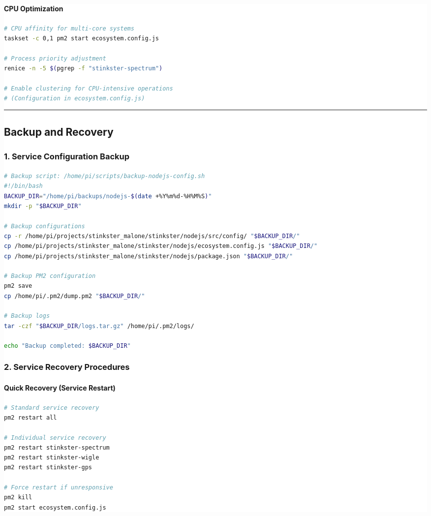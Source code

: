 #### CPU Optimization
```bash
# CPU affinity for multi-core systems
taskset -c 0,1 pm2 start ecosystem.config.js

# Process priority adjustment
renice -n -5 $(pgrep -f "stinkster-spectrum")

# Enable clustering for CPU-intensive operations
# (Configuration in ecosystem.config.js)
```

---

## Backup and Recovery

### 1. Service Configuration Backup
```bash
# Backup script: /home/pi/scripts/backup-nodejs-config.sh
#!/bin/bash
BACKUP_DIR="/home/pi/backups/nodejs-$(date +%Y%m%d-%H%M%S)"
mkdir -p "$BACKUP_DIR"

# Backup configurations
cp -r /home/pi/projects/stinkster_malone/stinkster/nodejs/src/config/ "$BACKUP_DIR/"
cp /home/pi/projects/stinkster_malone/stinkster/nodejs/ecosystem.config.js "$BACKUP_DIR/"
cp /home/pi/projects/stinkster_malone/stinkster/nodejs/package.json "$BACKUP_DIR/"

# Backup PM2 configuration  
pm2 save
cp /home/pi/.pm2/dump.pm2 "$BACKUP_DIR/"

# Backup logs
tar -czf "$BACKUP_DIR/logs.tar.gz" /home/pi/.pm2/logs/

echo "Backup completed: $BACKUP_DIR"
```

### 2. Service Recovery Procedures

#### Quick Recovery (Service Restart)
```bash
# Standard service recovery
pm2 restart all

# Individual service recovery
pm2 restart stinkster-spectrum
pm2 restart stinkster-wigle  
pm2 restart stinkster-gps

# Force restart if unresponsive
pm2 kill
pm2 start ecosystem.config.js
```
